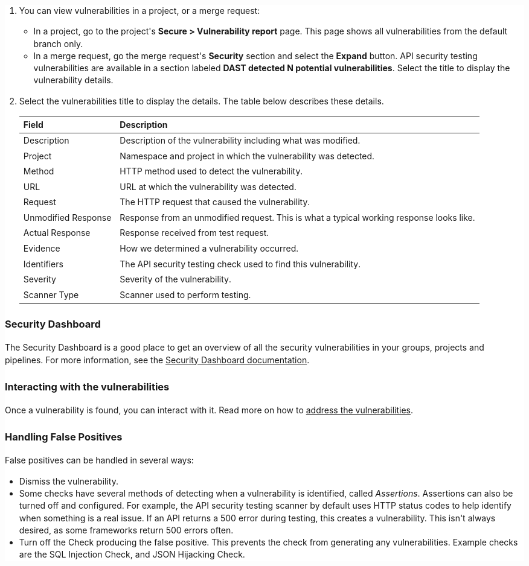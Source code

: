 1. You can view vulnerabilities in a project, or a merge request:

   - In a project, go to the project's **Secure > Vulnerability report**
     page. This page shows all vulnerabilities from the default branch only.
   - In a merge request, go the merge request's **Security** section and select the **Expand**
     button. API security testing vulnerabilities are available in a section labeled
     **DAST detected N potential vulnerabilities**. Select the title to display the vulnerability
     details.

1. Select the vulnerabilities title to display the details. The table below describes these details.

   | Field               | Description                                                                             |
   |:--------------------|:----------------------------------------------------------------------------------------|
   | Description         | Description of the vulnerability including what was modified.                           |
   | Project             | Namespace and project in which the vulnerability was detected.                          |
   | Method              | HTTP method used to detect the vulnerability.                                           |
   | URL                 | URL at which the vulnerability was detected.                                            |
   | Request             | The HTTP request that caused the vulnerability.                                         |
   | Unmodified Response | Response from an unmodified request. This is what a typical working response looks like.|
   | Actual Response     | Response received from test request.                                                    |
   | Evidence            | How we determined a vulnerability occurred.                                             |
   | Identifiers         | The API security testing check used to find this vulnerability.                                     |
   | Severity            | Severity of the vulnerability.                                                          |
   | Scanner Type        | Scanner used to perform testing.                                                        |

### Security Dashboard

The Security Dashboard is a good place to get an overview of all the security vulnerabilities in your groups, projects and
pipelines. For more information, see the [Security Dashboard documentation](../../security_dashboard/_index.md).

### Interacting with the vulnerabilities

Once a vulnerability is found, you can interact with it. Read more on how to
[address the vulnerabilities](../../vulnerabilities/_index.md).

### Handling False Positives

False positives can be handled in several ways:

- Dismiss the vulnerability.
- Some checks have several methods of detecting when a vulnerability is identified, called _Assertions_.
  Assertions can also be turned off and configured. For example, the API security testing scanner by default uses HTTP
  status codes to help identify when something is a real issue. If an API returns a 500 error during
  testing, this creates a vulnerability. This isn't always desired, as some frameworks return 500 errors often.
- Turn off the Check producing the false positive. This prevents the check from generating any
  vulnerabilities. Example checks are the SQL Injection Check, and JSON Hijacking Check.
